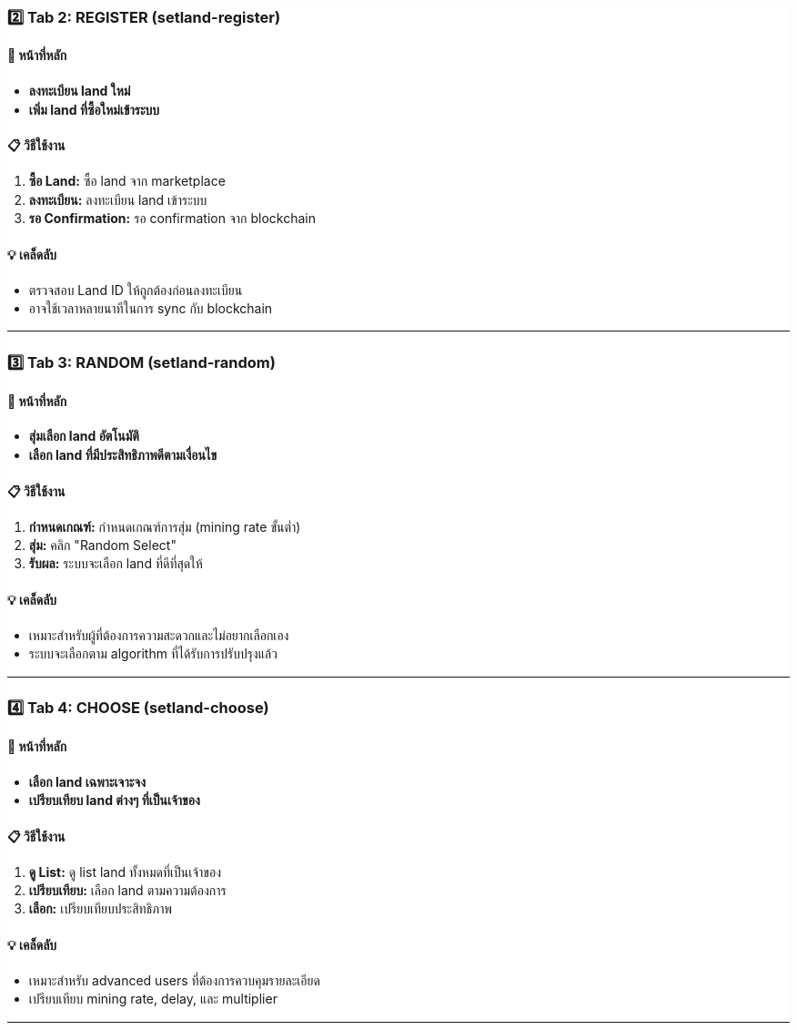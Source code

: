 
### 2️⃣ **Tab 2: REGISTER (setland-register)**

#### **🎯 หน้าที่หลัก**
- **ลงทะเบียน land ใหม่**
- **เพิ่ม land ที่ซื้อใหม่เข้าระบบ**

#### **📋 วิธีใช้งาน**
1. **ซื้อ Land:** ซื้อ land จาก marketplace
2. **ลงทะเบียน:** ลงทะเบียน land เข้าระบบ
3. **รอ Confirmation:** รอ confirmation จาก blockchain

#### **💡 เคล็ดลับ**
- ตรวจสอบ Land ID ให้ถูกต้องก่อนลงทะเบียน
- อาจใช้เวลาหลายนาทีในการ sync กับ blockchain

---

### 3️⃣ **Tab 3: RANDOM (setland-random)**

#### **🎯 หน้าที่หลัก**
- **สุ่มเลือก land อัตโนมัติ**
- **เลือก land ที่มีประสิทธิภาพดีตามเงื่อนไข**

#### **📋 วิธีใช้งาน**
1. **กำหนดเกณฑ์:** กำหนดเกณฑ์การสุ่ม (mining rate ขั้นต่ำ)
2. **สุ่ม:** คลิก "Random Select"
3. **รับผล:** ระบบจะเลือก land ที่ดีที่สุดให้

#### **💡 เคล็ดลับ**
- เหมาะสำหรับผู้ที่ต้องการความสะดวกและไม่อยากเลือกเอง
- ระบบจะเลือกตาม algorithm ที่ได้รับการปรับปรุงแล้ว

---

### 4️⃣ **Tab 4: CHOOSE (setland-choose)**

#### **🎯 หน้าที่หลัก**
- **เลือก land เฉพาะเจาะจง**
- **เปรียบเทียบ land ต่างๆ ที่เป็นเจ้าของ**

#### **📋 วิธีใช้งาน**
1. **ดู List:** ดู list land ทั้งหมดที่เป็นเจ้าของ
2. **เปรียบเทียบ:** เลือก land ตามความต้องการ
3. **เลือก:** เปรียบเทียบประสิทธิภาพ

#### **💡 เคล็ดลับ**
- เหมาะสำหรับ advanced users ที่ต้องการควบคุมรายละเอียด
- เปรียบเทียบ mining rate, delay, และ multiplier

---
